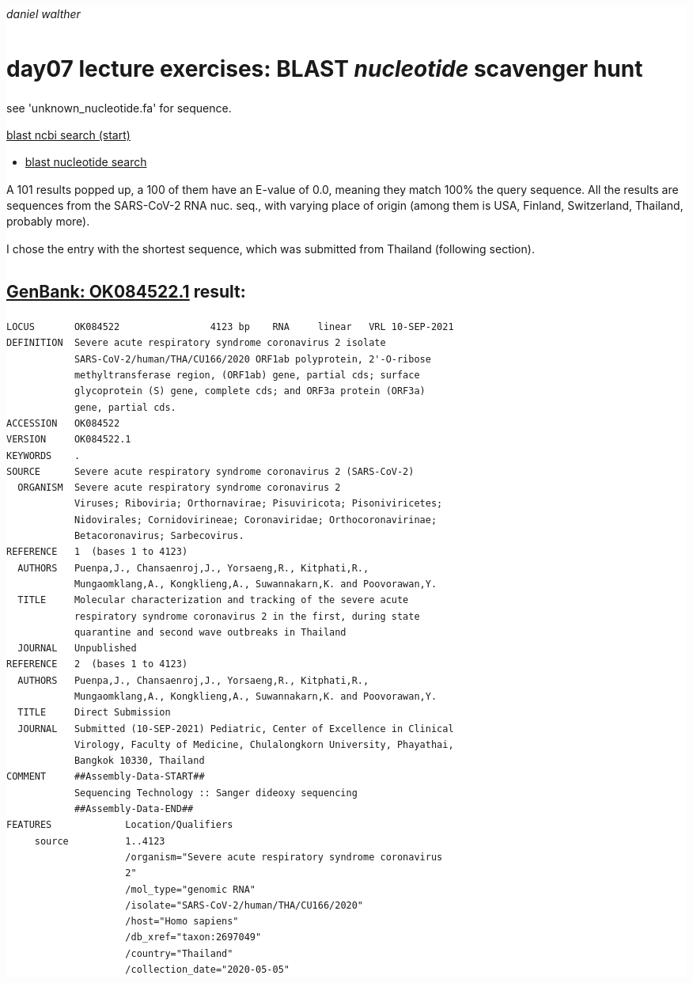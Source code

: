 _daniel walther_

# day07 lecture exercises: BLAST _nucleotide_ scavenger hunt

see 'unknown_nucleotide.fa' for sequence.

[blast ncbi search (start)](https://blast.ncbi.nlm.nih.gov/Blast.cgi)
  - [blast nucleotide search](https://blast.ncbi.nlm.nih.gov/Blast.cgi?PROGRAM=blastn&PAGE_TYPE=BlastSearch&LINK_LOC=blasthome)

A 101 results popped up, a 100 of them have an E-value of 0.0, meaning they match 100% the query sequence. All the results are sequences from the SARS-CoV-2 RNA nuc. seq., with varying place of origin (among them is USA, Finland, Switzerland, Thailand, probably more).

I chose the entry with the shortest sequence, which was submitted from Thailand (following section).

## [GenBank: OK084522.1](https://www.ncbi.nlm.nih.gov/nucleotide/OK084522.1?report=genbank&log$=nucltop&blast_rank=1&RID=NAUJ4KEM01N) result:

```
LOCUS       OK084522                4123 bp    RNA     linear   VRL 10-SEP-2021
DEFINITION  Severe acute respiratory syndrome coronavirus 2 isolate
            SARS-CoV-2/human/THA/CU166/2020 ORF1ab polyprotein, 2'-O-ribose
            methyltransferase region, (ORF1ab) gene, partial cds; surface
            glycoprotein (S) gene, complete cds; and ORF3a protein (ORF3a)
            gene, partial cds.
ACCESSION   OK084522
VERSION     OK084522.1
KEYWORDS    .
SOURCE      Severe acute respiratory syndrome coronavirus 2 (SARS-CoV-2)
  ORGANISM  Severe acute respiratory syndrome coronavirus 2
            Viruses; Riboviria; Orthornavirae; Pisuviricota; Pisoniviricetes;
            Nidovirales; Cornidovirineae; Coronaviridae; Orthocoronavirinae;
            Betacoronavirus; Sarbecovirus.
REFERENCE   1  (bases 1 to 4123)
  AUTHORS   Puenpa,J., Chansaenroj,J., Yorsaeng,R., Kitphati,R.,
            Mungaomklang,A., Kongklieng,A., Suwannakarn,K. and Poovorawan,Y.
  TITLE     Molecular characterization and tracking of the severe acute
            respiratory syndrome coronavirus 2 in the first, during state
            quarantine and second wave outbreaks in Thailand
  JOURNAL   Unpublished
REFERENCE   2  (bases 1 to 4123)
  AUTHORS   Puenpa,J., Chansaenroj,J., Yorsaeng,R., Kitphati,R.,
            Mungaomklang,A., Kongklieng,A., Suwannakarn,K. and Poovorawan,Y.
  TITLE     Direct Submission
  JOURNAL   Submitted (10-SEP-2021) Pediatric, Center of Excellence in Clinical
            Virology, Faculty of Medicine, Chulalongkorn University, Phayathai,
            Bangkok 10330, Thailand
COMMENT     ##Assembly-Data-START##
            Sequencing Technology :: Sanger dideoxy sequencing
            ##Assembly-Data-END##
FEATURES             Location/Qualifiers
     source          1..4123
                     /organism="Severe acute respiratory syndrome coronavirus
                     2"
                     /mol_type="genomic RNA"
                     /isolate="SARS-CoV-2/human/THA/CU166/2020"
                     /host="Homo sapiens"
                     /db_xref="taxon:2697049"
                     /country="Thailand"
                     /collection_date="2020-05-05"
```